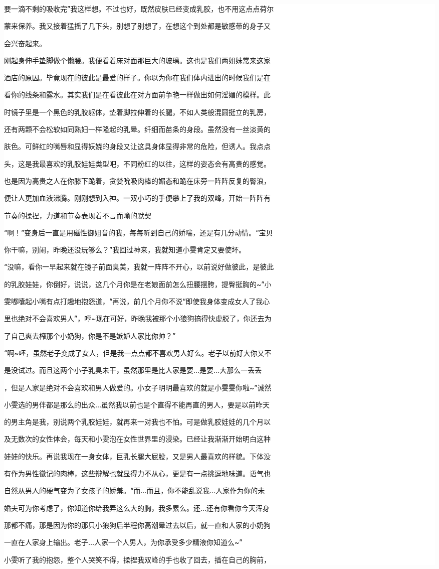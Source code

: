 要一滴不剩的吸收完”我这样想。不过也好，既然皮肤已经变成乳胶，也不用这点点荷尔

蒙来保养。我又接着猛摇了几下头，别想了别想了，在想这个到处都是敏感带的身子又

会兴奋起来。<br />

刚起身伸手垫脚做个懒腰。我便看着床对面那巨大的玻璃。这也是我们两姐妹常来这家

酒店的原因。毕竟现在的彼此是最爱的样子。你以为你在我们体内进出的时候我们是在

看你的线条和露水。其实我们是在看彼此在对方面前争艳一样做出如何淫媚的模样。此

时镜子里是一个黑色的乳胶躯体，垫着脚拉伸着的长腿，不如人类般混圆挺立的乳房，

还有两颗不会松软如同熟妇一样隆起的乳晕。纤细而苗条的身段。虽然没有一丝淡黄的

肤色。可鲜红的嘴唇和显得妖娆的身段又让这具身体显得非常的危险，但诱人。我点点

头，这是我最喜欢的乳胶娃娃类型吧，不同粉红的以往，这样的姿态会有高贵的感觉。

也是因为高贵之人在你膝下跪着，贪婪吮吸肉棒的媚态和跪在床旁一阵阵反复的臀浪，

便让人更加血液沸腾。刚刚想到入神。一双小巧的手便攀上了我的双峰，开始一阵阵有

节奏的揉捏，力道和节奏表现着不言而喻的默契

“啊！”变身后一直是用磁性御姐音的我，每每听到自己的娇喘，还是有几分动情。“宝贝

你干嘛，别闹，昨晚还没玩够么？”我回过神来，我就知道小雯肯定又要使坏。<br />

“没嘛，看你一早起来就在镜子前面臭美，我就一阵阵不开心，以前说好做彼此，是彼此

的乳胶娃娃，你倒好，说说，这几个月你是在老娘面前怎么扭腰摆胯，提臀挺胸的~”小

雯嘟囔起小嘴有点打趣地抱怨道，“再说，前几个月你不说“即使我身体变成女人了我心

里也绝对不会喜欢男人”，哼~现在可好，昨晚我被那个小狼狗搞得快虚脱了，你还去为

了自己爽去榨那个小奶狗，你是不是嫉妒人家比你帅？”

“啊~呸，虽然老子变成了女人，但是我一点点都不喜欢男人好么。老子以前好大你又不

是没试过。而且这两个小子乳臭未干，虽然那里是比人家是要...是要...大那么一丢丢

，但是人家是绝对不会喜欢和男人做爱的。小女子明明最喜欢的就是小雯雯你啦~”诚然

小雯选的男伴都是那么的出众...虽然我以前也是个直得不能再直的男人，要是以前昨天

的男主角是我，别说两个乳胶娃娃，就再来一对我也不怕。可是做乳胶娃娃的几个月以

及无数次的女性体会，每天和小雯泡在女性世界里的浸染。已经让我渐渐开始明白这种

娃娃的快乐。再说我现在一身女体，巨乳长腿大屁股，又是男人最喜欢的样貌。下体没

有作为男性徽记的肉棒，这些辩解也就显得力不从心，更是有一点挑逗地味道。语气也

自然从男人的硬气变为了女孩子的娇羞。“而...而且，你不能乱说我...人家作为你的未

婚夫可为你考虑了，你知道你给我弄这么大的胸，我多累么。还...还有你看你今天浑身

那都不痛，那是因为你的那只小狼狗后半程你高潮晕过去以后，就一直和人家的小奶狗

一直在人家身上输出。老子...人家一个人男人，为你承受多少精液你知道么~”<br />

小雯听了我的抱怨，整个人哭笑不得，揉捏我双峰的手也收了回去，插在自己的胸前，
